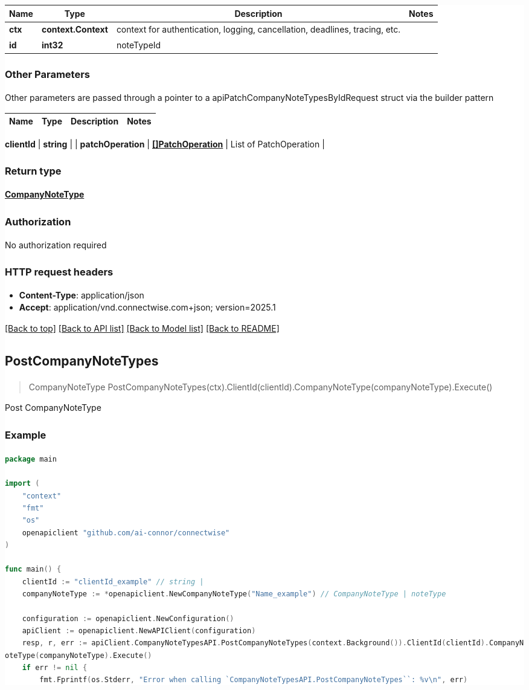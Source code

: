 Name | Type | Description  | Notes
------------- | ------------- | ------------- | -------------
**ctx** | **context.Context** | context for authentication, logging, cancellation, deadlines, tracing, etc.
**id** | **int32** | noteTypeId | 

### Other Parameters

Other parameters are passed through a pointer to a apiPatchCompanyNoteTypesByIdRequest struct via the builder pattern


Name | Type | Description  | Notes
------------- | ------------- | ------------- | -------------

 **clientId** | **string** |  | 
 **patchOperation** | [**[]PatchOperation**](PatchOperation.md) | List of PatchOperation | 

### Return type

[**CompanyNoteType**](CompanyNoteType.md)

### Authorization

No authorization required

### HTTP request headers

- **Content-Type**: application/json
- **Accept**: application/vnd.connectwise.com+json; version=2025.1

[[Back to top]](#) [[Back to API list]](../README.md#documentation-for-api-endpoints)
[[Back to Model list]](../README.md#documentation-for-models)
[[Back to README]](../README.md)


## PostCompanyNoteTypes

> CompanyNoteType PostCompanyNoteTypes(ctx).ClientId(clientId).CompanyNoteType(companyNoteType).Execute()

Post CompanyNoteType

### Example

```go
package main

import (
	"context"
	"fmt"
	"os"
	openapiclient "github.com/ai-connor/connectwise"
)

func main() {
	clientId := "clientId_example" // string | 
	companyNoteType := *openapiclient.NewCompanyNoteType("Name_example") // CompanyNoteType | noteType

	configuration := openapiclient.NewConfiguration()
	apiClient := openapiclient.NewAPIClient(configuration)
	resp, r, err := apiClient.CompanyNoteTypesAPI.PostCompanyNoteTypes(context.Background()).ClientId(clientId).CompanyNoteType(companyNoteType).Execute()
	if err != nil {
		fmt.Fprintf(os.Stderr, "Error when calling `CompanyNoteTypesAPI.PostCompanyNoteTypes``: %v\n", err)
```